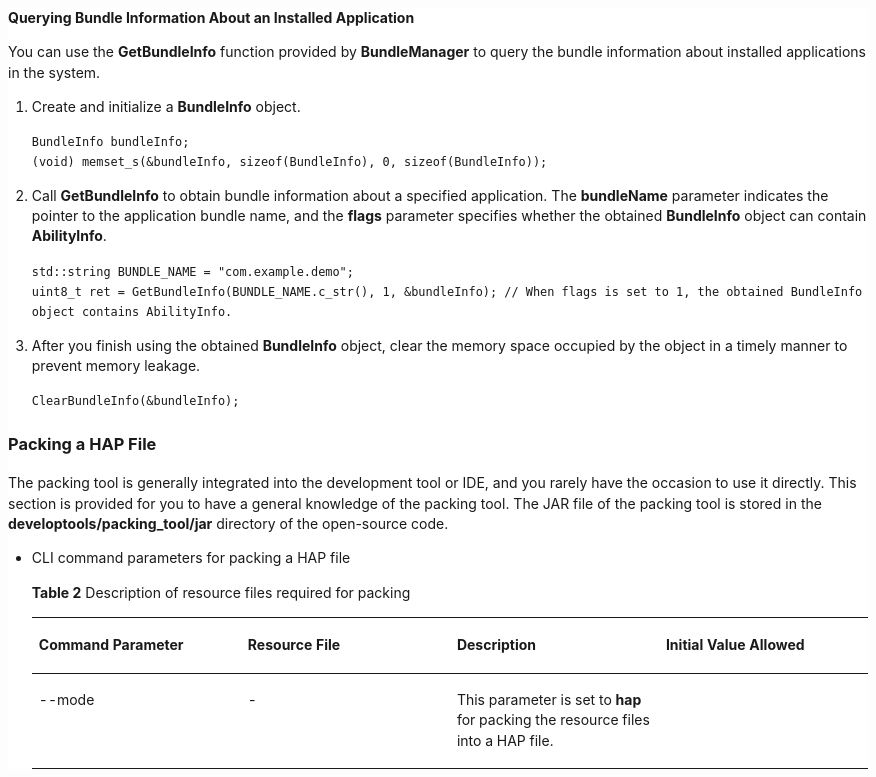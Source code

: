 
**Querying Bundle Information About an Installed Application**

You can use the  **GetBundleInfo**  function provided by  **BundleManager**  to query the bundle information about installed applications in the system.

1.  Create and initialize a  **BundleInfo**  object.

    ```
    BundleInfo bundleInfo;
    (void) memset_s(&bundleInfo, sizeof(BundleInfo), 0, sizeof(BundleInfo));
    ```

2.  Call  **GetBundleInfo**  to obtain bundle information about a specified application. The  **bundleName**  parameter indicates the pointer to the application bundle name, and the  **flags**  parameter specifies whether the obtained  **BundleInfo**  object can contain  **AbilityInfo**.

    ```
    std::string BUNDLE_NAME = "com.example.demo";
    uint8_t ret = GetBundleInfo(BUNDLE_NAME.c_str(), 1, &bundleInfo); // When flags is set to 1, the obtained BundleInfo object contains AbilityInfo.
    ```

3.  After you finish using the obtained  **BundleInfo**  object, clear the memory space occupied by the object in a timely manner to prevent memory leakage.

    ```
    ClearBundleInfo(&bundleInfo);
    ```


### Packing a HAP File<a name="section171771212328"></a>

The packing tool is generally integrated into the development tool or IDE, and you rarely have the occasion to use it directly. This section is provided for you to have a general knowledge of the packing tool. The JAR file of the packing tool is stored in the  **developtools/packing\_tool/jar**  directory of the open-source code.

-   CLI command parameters for packing a HAP file

    **Table  2**  Description of resource files required for packing

    <a name="table2151102833212"></a>
    <table><thead align="left"><tr id="row314812893218"><th class="cellrowborder" valign="top" width="25%" id="mcps1.2.5.1.1"><p id="p1614732812320"><a name="p1614732812320"></a><a name="p1614732812320"></a>Command Parameter</p>
    </th>
    <th class="cellrowborder" valign="top" width="25%" id="mcps1.2.5.1.2"><p id="p214722819322"><a name="p214722819322"></a><a name="p214722819322"></a>Resource File</p>
    </th>
    <th class="cellrowborder" valign="top" width="25%" id="mcps1.2.5.1.3"><p id="p214714286324"><a name="p214714286324"></a><a name="p214714286324"></a>Description</p>
    </th>
    <th class="cellrowborder" valign="top" width="25%" id="mcps1.2.5.1.4"><p id="p1014712863211"><a name="p1014712863211"></a><a name="p1014712863211"></a>Initial Value Allowed</p>
    </th>
    </tr>
    </thead>
    <tbody><tr id="row614812289322"><td class="cellrowborder" valign="top" width="25%" headers="mcps1.2.5.1.1 "><p id="p16148182853216"><a name="p16148182853216"></a><a name="p16148182853216"></a>--mode</p>
    </td>
    <td class="cellrowborder" valign="top" width="25%" headers="mcps1.2.5.1.2 "><p id="p5148162814328"><a name="p5148162814328"></a><a name="p5148162814328"></a>-</p>
    </td>
    <td class="cellrowborder" valign="top" width="25%" headers="mcps1.2.5.1.3 "><p id="p11481228143215"><a name="p11481228143215"></a><a name="p11481228143215"></a>This parameter is set to <strong id="b5192781718"><a name="b5192781718"></a><a name="b5192781718"></a>hap</strong> for packing the resource files into a HAP file.</p>
